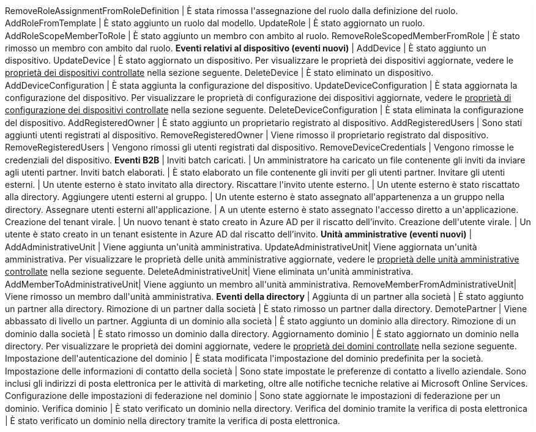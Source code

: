 RemoveRoleAssignmentFromRoleDefinition | È stata rimossa l'assegnazione del ruolo dalla definizione del ruolo.
AddRoleFromTemplate | È stato aggiunto un ruolo dal modello.
UpdateRole | È stato aggiornato un ruolo.
AddRoleScopeMemberToRole | È stato aggiunto un membro con ambito al ruolo.
RemoveRoleScopedMemberFromRole | È stato rimosso un membro con ambito dal ruolo.
**Eventi relativi al dispositivo (eventi nuovi)** |
AddDevice | È stato aggiunto un dispositivo.
UpdateDevice | È stato aggiornato un dispositivo. Per visualizzare le proprietà dei dispositivi aggiornate, vedere le [proprietà dei dispositivi controllate](#update-device-attributes) nella sezione seguente.
DeleteDevice | È stato eliminato un dispositivo.
AddDeviceConfiguration | È stata aggiunta la configurazione del dispositivo.
UpdateDeviceConfiguration | È stata aggiornata la configurazione del dispositivo. Per visualizzare le proprietà di configurazione dei dispositivi aggiornate, vedere le [proprietà di configurazione dei dispositivi controllate](#update-device-configuration-attributes) nella sezione seguente.
DeleteDeviceConfiguration | È stata eliminata la configurazione del dispositivo.
AddRegisteredOwner | È stato aggiunto un proprietario registrato al dispositivo.
AddRegisteredUsers | Sono stati aggiunti utenti registrati al dispositivo.
RemoveRegisteredOwner | Viene rimosso il proprietario registrato dal dispositivo.
RemoveRegisteredUsers | Vengono rimossi gli utenti registrati dal dispositivo.
RemoveDeviceCredentials | Vengono rimosse le credenziali del dispositivo.
**Eventi B2B** |
Inviti batch caricati. | Un amministratore ha caricato un file contenente gli inviti da inviare agli utenti partner.
Inviti batch elaborati. | È stato elaborato un file contenente gli inviti per gli utenti partner.
Invitare gli utenti esterni. | Un utente esterno è stato invitato alla directory.
Riscattare l'invito utente esterno. | Un utente esterno è stato riscattato alla directory.
Aggiungere utenti esterni al gruppo. | Un utente esterno è stato assegnato all'appartenenza a un gruppo nella directory.
Assegnare utenti esterni all'applicazione. | A un utente esterno è stato assegnato l'accesso diretto a un'applicazione.
Creazione del tenant virale. | Un nuovo tenant è stato creato in Azure AD per il riscatto dell’invito.
Creazione dell'utente virale. | Un utente è stato creato in un tenant esistente in Azure AD dal riscatto dell’invito.
**Unità amministrative (eventi nuovi)** |
AddAdministrativeUnit | Viene aggiunta un'unità amministrativa.
UpdateAdministrativeUnit| 	Viene aggiornata un'unità amministrativa. Per visualizzare le proprietà delle unità amministrative aggiornate, vedere le [proprietà delle unità amministrative controllate](#update-administrative-unit-attributes) nella sezione seguente.
DeleteAdministrativeUnit| 	Viene eliminata un'unità amministrativa.
AddMemberToAdministrativeUnit| 	Viene aggiunto un membro all'unità amministrativa.
RemoveMemberFromAdministrativeUnit| 	Viene rimosso un membro dall'unità amministrativa.
**Eventi della directory** |
Aggiunta di un partner alla società | È stato aggiunto un partner alla directory.
Rimozione di un partner dalla società | È stato rimosso un partner dalla directory.
DemotePartner | Viene abbassato di livello un partner.
Aggiunta di un dominio alla società | È stato aggiunto un dominio alla directory.
Rimozione di un dominio dalla società | È stato rimosso un dominio dalla directory.
Aggiornamento dominio | È stato aggiornato un dominio nella directory. Per visualizzare le proprietà dei domini aggiornate, vedere le [proprietà dei domini controllate](#update-domain-attributes) nella sezione seguente.
Impostazione dell'autenticazione del dominio | È stata modificata l'impostazione del dominio predefinita per la società.
Impostazione delle informazioni di contatto della società | Sono state impostate le preferenze di contatto a livello aziendale. Sono inclusi gli indirizzi di posta elettronica per le attività di marketing, oltre alle notifiche tecniche relative ai Microsoft Online Services.
Configurazione delle impostazioni di federazione nel dominio | Sono state aggiornate le impostazioni di federazione per un dominio.
Verifica dominio | È stato verificato un dominio nella directory.
Verifica del dominio tramite la verifica di posta elettronica | È stato verificato un dominio nella directory tramite la verifica di posta elettronica.